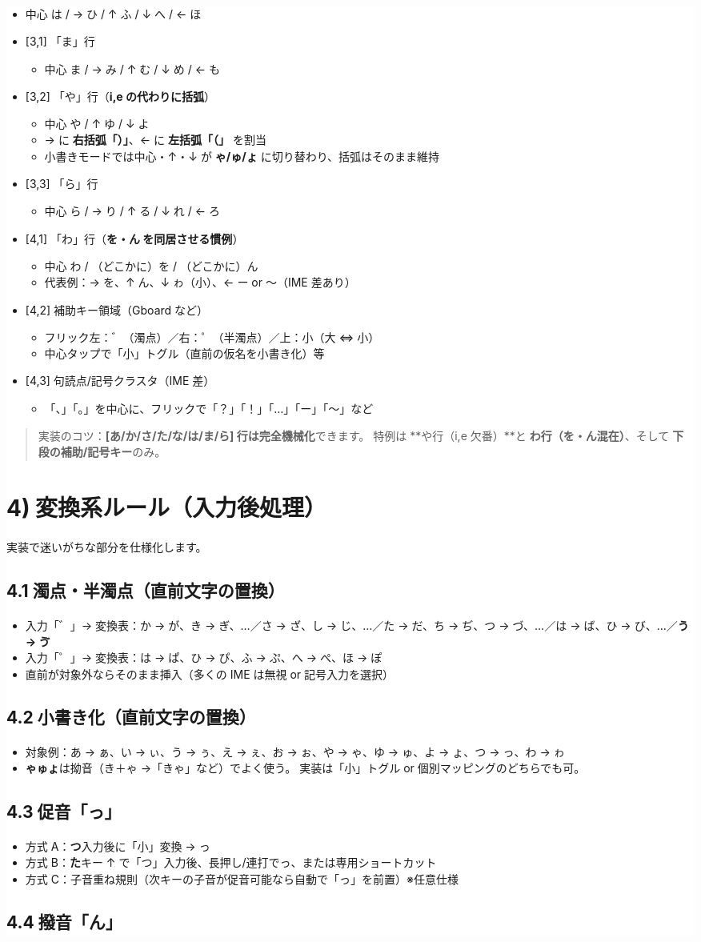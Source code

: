   - 中心 は / → ひ / ↑ ふ / ↓ へ / ← ほ

- \[3,1] 「ま」行

  - 中心 ま / → み / ↑ む / ↓ め / ← も

- \[3,2] 「や」行（**i,e の代わりに括弧**）

  - 中心 や / ↑ ゆ / ↓ よ
  - → に **右括弧「）」**、← に **左括弧「（」** を割当
  - 小書きモードでは中心・↑・↓ が **ゃ/ゅ/ょ** に切り替わり、括弧はそのまま維持

- \[3,3] 「ら」行

  - 中心 ら / → り / ↑ る / ↓ れ / ← ろ

- \[4,1] 「わ」行（**を・ん を同居させる慣例**）

  - 中心 わ / （どこかに）を / （どこかに）ん
  - 代表例：→ を、↑ ん、↓ ゎ（小）、← ー or 〜（IME 差あり）

- \[4,2] 補助キー領域（Gboard など）

  - フリック左：゛（濁点）／右：゜（半濁点）／上：小（大 ⇔ 小）
  - 中心タップで「小」トグル（直前の仮名を小書き化）等

- \[4,3] 句読点/記号クラスタ（IME 差）

  - 「、」「。」を中心に、フリックで「？」「！」「…」「ー」「～」など

> 実装のコツ：**\[あ/か/さ/た/な/は/ま/ら] 行は完全機械化**できます。
> 特例は \*\*や行（i,e 欠番）\*\*と **わ行（を・ん混在）**、そして **下段の補助/記号キー**のみ。

# 4) 変換系ルール（入力後処理）

実装で迷いがちな部分を仕様化します。

## 4.1 濁点・半濁点（直前文字の置換）

- 入力「゛」→ 変換表：か → が、き → ぎ、…／さ → ざ、し → じ、…／た → だ、ち → ぢ、つ → づ、…／は → ば、ひ → び、…／**う → ゔ**
- 入力「゜」→ 変換表：は → ぱ、ひ → ぴ、ふ → ぷ、へ → ぺ、ほ → ぽ
- 直前が対象外ならそのまま挿入（多くの IME は無視 or 記号入力を選択）

## 4.2 小書き化（直前文字の置換）

- 対象例：あ → ぁ、い → ぃ、う → ぅ、え → ぇ、お → ぉ、や → ゃ、ゆ → ゅ、よ → ょ、つ → っ、わ → ゎ
- **ゃゅょ**は拗音（き＋ゃ →「きゃ」など）でよく使う。
  実装は「小」トグル or 個別マッピングのどちらでも可。

## 4.3 促音「っ」

- 方式 A：**つ**入力後に「小」変換 → っ
- 方式 B：**た**キー ↑ で「つ」入力後、長押し/連打でっ、または専用ショートカット
- 方式 C：子音重ね規則（次キーの子音が促音可能なら自動で「っ」を前置）※任意仕様

## 4.4 撥音「ん」
